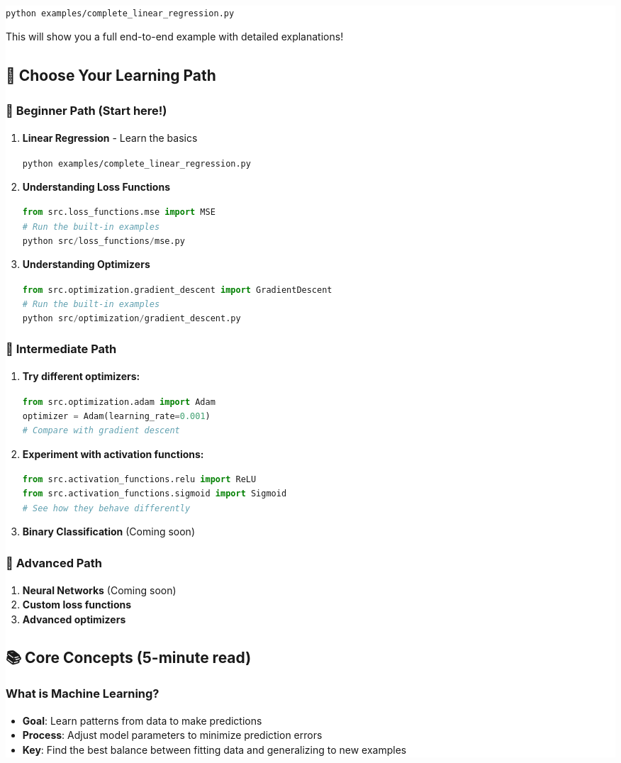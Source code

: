 ```bash
python examples/complete_linear_regression.py
```

This will show you a full end-to-end example with detailed explanations!

## 🎯 Choose Your Learning Path

### 🌱 **Beginner Path** (Start here!)
1. **Linear Regression** - Learn the basics
   ```bash
   python examples/complete_linear_regression.py
   ```

2. **Understanding Loss Functions**
   ```python
   from src.loss_functions.mse import MSE
   # Run the built-in examples
   python src/loss_functions/mse.py
   ```

3. **Understanding Optimizers**
   ```python
   from src.optimization.gradient_descent import GradientDescent
   # Run the built-in examples  
   python src/optimization/gradient_descent.py
   ```

### 🌿 **Intermediate Path**
1. **Try different optimizers:**
   ```python
   from src.optimization.adam import Adam
   optimizer = Adam(learning_rate=0.001)
   # Compare with gradient descent
   ```

2. **Experiment with activation functions:**
   ```python
   from src.activation_functions.relu import ReLU
   from src.activation_functions.sigmoid import Sigmoid
   # See how they behave differently
   ```

3. **Binary Classification** (Coming soon)

### 🌳 **Advanced Path**
1. **Neural Networks** (Coming soon)
2. **Custom loss functions**
3. **Advanced optimizers**

## 📚 Core Concepts (5-minute read)

### What is Machine Learning?
- **Goal**: Learn patterns from data to make predictions
- **Process**: Adjust model parameters to minimize prediction errors
- **Key**: Find the best balance between fitting data and generalizing to new examples
